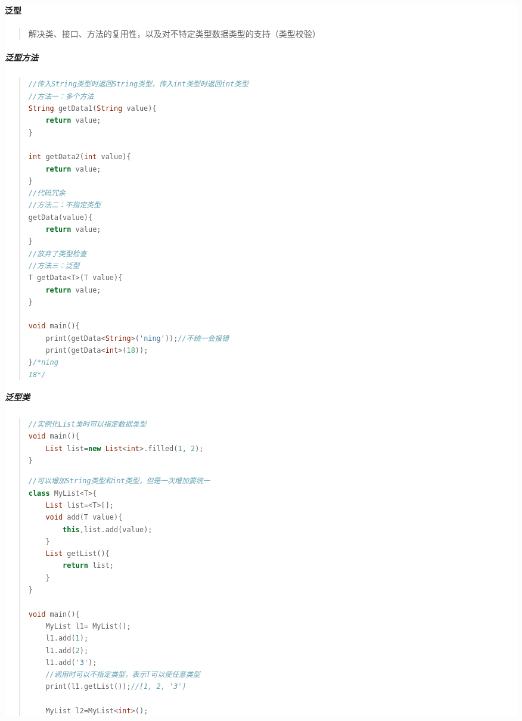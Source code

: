 

#### 泛型

> 解决类、接口、方法的复用性，以及对不特定类型数据类型的支持（类型校验）

##### 泛型方法

> ```dart
> //传入String类型时返回String类型，传入int类型时返回int类型
> //方法一：多个方法
> String getData1(String value){
>     return value;
> }
> 
> int getData2(int value){
>     return value;
> }
> //代码冗余
> //方法二：不指定类型
> getData(value){
>     return value;
> }
> //放弃了类型检查
> //方法三：泛型
> T getData<T>(T value){
>     return value;
> }
> 
> void main(){
>     print(getData<String>('ning'));//不统一会报错
>     print(getData<int>(18));
> }/*ning
> 18*/
> ```

##### 泛型类

> ```dart
> //实例化List类时可以指定数据类型
> void main(){
>     List list=new List<int>.filled(1, 2);
> }
> ```
>
> ```dart
> //可以增加String类型和int类型，但是一次增加要统一
> class MyList<T>{
>     List list=<T>[];
>     void add(T value){
>         this,list.add(value);
>     }
>     List getList(){
>         return list;
>     }
> }
> 
> void main(){
>     MyList l1= MyList();
>     l1.add(1);
>     l1.add(2);
>     l1.add('3');
>     //调用时可以不指定类型，表示T可以使任意类型
>     print(l1.getList());//[1, 2, '3']
>     
>     MyList l2=MyList<int>();